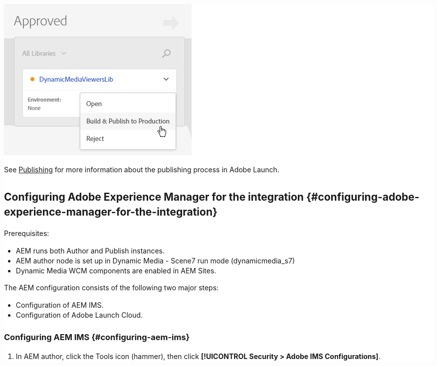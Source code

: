    ![](assets/image2019-7-15_16-8-9.png)

   See [Publishing](https://docs.adobe.com/content/help/en/launch/using/reference/publish/overview.html) for more information about the publishing process in Adobe Launch.

## Configuring Adobe Experience Manager for the integration {#configuring-adobe-experience-manager-for-the-integration}

Prerequisites:

* AEM runs both Author and Publish instances.
* AEM author node is set up in Dynamic Media - Scene7 run mode (dynamicmedia_s7)  
* Dynamic Media WCM components are enabled in AEM Sites.

The AEM configuration consists of the following two major steps:

* Configuration of AEM IMS.  
* Configuration of Adobe Launch Cloud.

### Configuring AEM IMS {#configuring-aem-ims}

1. In AEM author, click the Tools icon (hammer), then click **[!UICONTROL Security > Adobe IMS Configurations]**.
